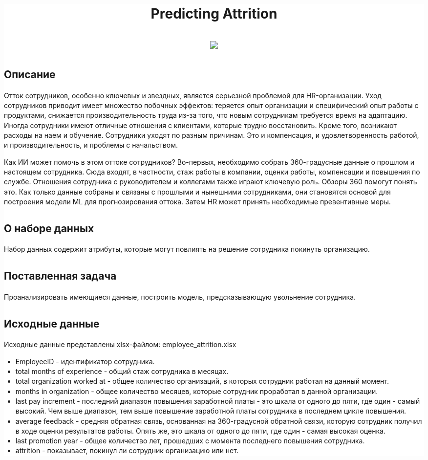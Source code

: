 
<h1 align="center">Predicting Attrition</h1>
<h2 align="center">
<img src="https://storage.yandexcloud.net/incrussia-prod/wp-content/uploads/2017/07/incover.jpg" width="100%" >  


## Описание
Отток сотрудников, особенно ключевых и звездных, является серьезной проблемой для HR-организации. Уход сотрудников приводит имеет множество побочных эффектов: теряется опыт организации и специфический опыт работы с продуктами, снижается производительность труда из-за того, что новым сотрудникам требуется время на адаптацию. Иногда сотрудники имеют отличные отношения с клиентами, которые трудно восстановить. Кроме того, возникают расходы на наем и обучение. Сотрудники уходят по разным причинам.
Это и компенсация, и удовлетворенность работой, и производительность, и проблемы с начальством.

Как ИИ может помочь в этом оттоке сотрудников?
Во-первых, необходимо собрать 360-градусные данные о прошлом и настоящем сотрудника. Сюда входят, в частности, стаж работы в компании, оценки работы, компенсации и повышения по службе. Отношения сотрудника с руководителем и коллегами также играют ключевую роль. Обзоры 360 помогут понять это. Как только данные собраны и связаны с прошлыми и нынешними сотрудниками, они становятся основой для построения модели ML для прогнозирования оттока. Затем HR может принять необходимые превентивные меры.
 
## О наборе данных
Набор данных содержит атрибуты, которые могут повлиять на решение сотрудника покинуть организацию.
 
## Поставленная задача
Проанализировать имеющиеся данные, построить модель, предсказывающую увольнение сотрудника.


## Исходные данные
 Исходные данные представлены xlsx-файлом: employee_attrition.xlsx
 
*   EmployeeID - идентификатор сотрудника.
*   total months of experience - общий стаж сотрудника в месяцах.
*   total organization worked at - общее количество организаций, в которых сотрудник работал на данный момент.
*   months in organization - общее количество месяцев, которые сотрудник проработал в данной организации.
*   last pay increment - последний диапазон повышения заработной платы - это шкала от одного до пяти, где один - самый высокий. Чем выше диапазон, тем выше повышение заработной платы сотрудника в последнем цикле повышения.
*   average feedback - средняя обратная связь, основанная на 360-градусной обратной связи, которую сотрудник получил в ходе оценки результатов работы. Опять же, это шкала от одного до пяти, где один - самая высокая оценка.
*   last promotion year - общее количество лет, прошедших с момента последнего повышения сотрудника.
*   attrition - показывает, покинул ли сотрудник организацию или нет.

 
